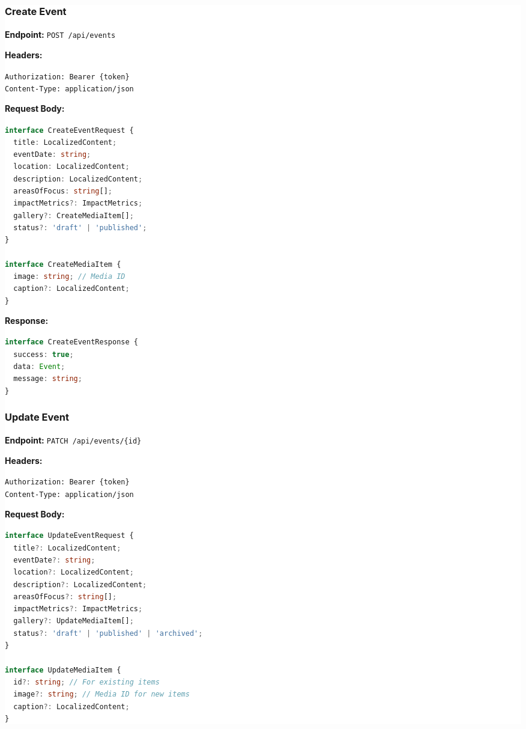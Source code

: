 ### **Create Event**

**Endpoint:** `POST /api/events`

**Headers:**
```
Authorization: Bearer {token}
Content-Type: application/json
```

**Request Body:**
```typescript
interface CreateEventRequest {
  title: LocalizedContent;
  eventDate: string;
  location: LocalizedContent;
  description: LocalizedContent;
  areasOfFocus: string[];
  impactMetrics?: ImpactMetrics;
  gallery?: CreateMediaItem[];
  status?: 'draft' | 'published';
}

interface CreateMediaItem {
  image: string; // Media ID
  caption?: LocalizedContent;
}
```

**Response:**
```typescript
interface CreateEventResponse {
  success: true;
  data: Event;
  message: string;
}
```

### **Update Event**

**Endpoint:** `PATCH /api/events/{id}`

**Headers:**
```
Authorization: Bearer {token}
Content-Type: application/json
```

**Request Body:**
```typescript
interface UpdateEventRequest {
  title?: LocalizedContent;
  eventDate?: string;
  location?: LocalizedContent;
  description?: LocalizedContent;
  areasOfFocus?: string[];
  impactMetrics?: ImpactMetrics;
  gallery?: UpdateMediaItem[];
  status?: 'draft' | 'published' | 'archived';
}

interface UpdateMediaItem {
  id?: string; // For existing items
  image?: string; // Media ID for new items
  caption?: LocalizedContent;
}
```
